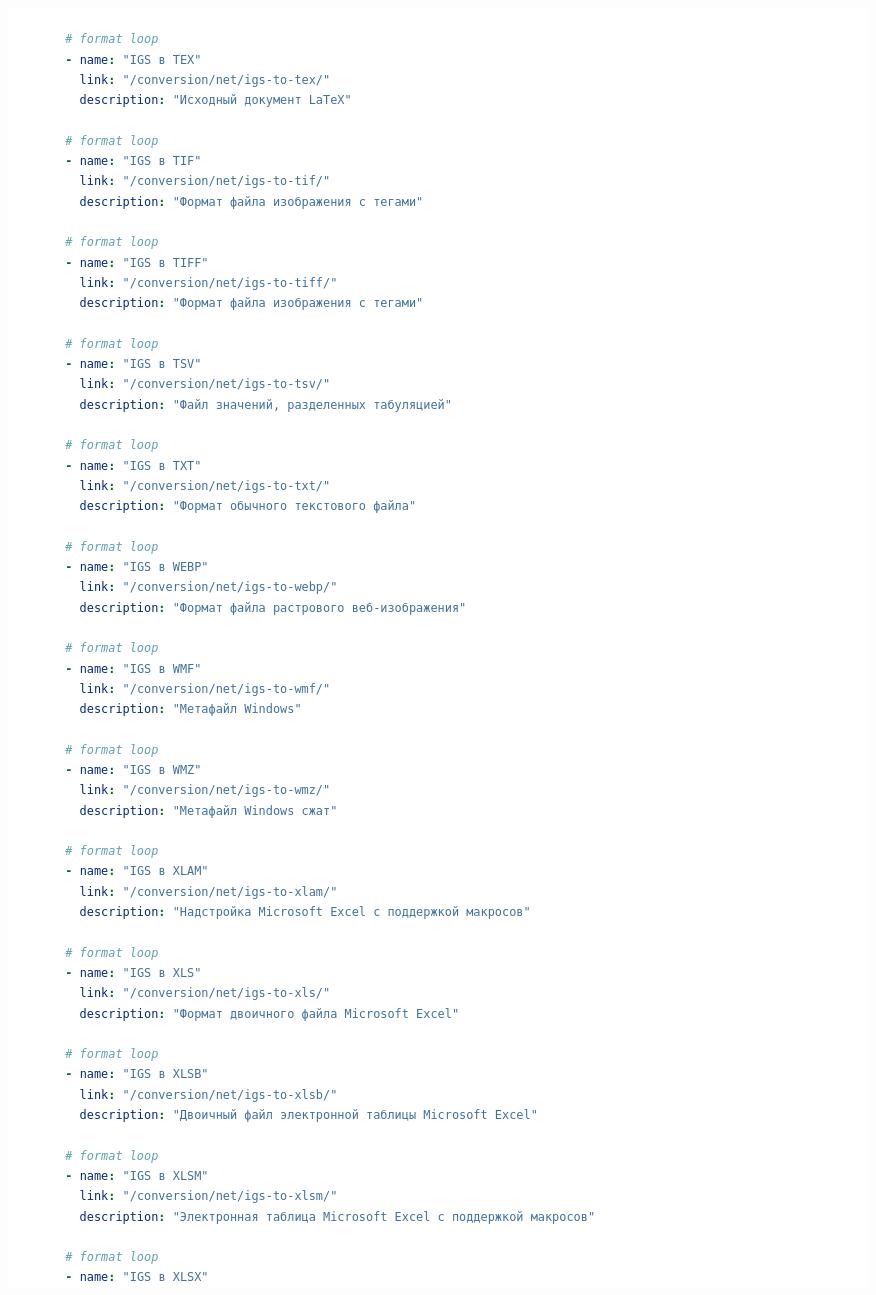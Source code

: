 ```yaml

        # format loop
        - name: "IGS в TEX"
          link: "/conversion/net/igs-to-tex/"
          description: "Исходный документ LaTeX"

        # format loop
        - name: "IGS в TIF"
          link: "/conversion/net/igs-to-tif/"
          description: "Формат файла изображения с тегами"

        # format loop
        - name: "IGS в TIFF"
          link: "/conversion/net/igs-to-tiff/"
          description: "Формат файла изображения с тегами"

        # format loop
        - name: "IGS в TSV"
          link: "/conversion/net/igs-to-tsv/"
          description: "Файл значений, разделенных табуляцией"

        # format loop
        - name: "IGS в TXT"
          link: "/conversion/net/igs-to-txt/"
          description: "Формат обычного текстового файла"

        # format loop
        - name: "IGS в WEBP"
          link: "/conversion/net/igs-to-webp/"
          description: "Формат файла растрового веб-изображения"

        # format loop
        - name: "IGS в WMF"
          link: "/conversion/net/igs-to-wmf/"
          description: "Метафайл Windows"

        # format loop
        - name: "IGS в WMZ"
          link: "/conversion/net/igs-to-wmz/"
          description: "Метафайл Windows сжат"

        # format loop
        - name: "IGS в XLAM"
          link: "/conversion/net/igs-to-xlam/"
          description: "Надстройка Microsoft Excel с поддержкой макросов"

        # format loop
        - name: "IGS в XLS"
          link: "/conversion/net/igs-to-xls/"
          description: "Формат двоичного файла Microsoft Excel"

        # format loop
        - name: "IGS в XLSB"
          link: "/conversion/net/igs-to-xlsb/"
          description: "Двоичный файл электронной таблицы Microsoft Excel"

        # format loop
        - name: "IGS в XLSM"
          link: "/conversion/net/igs-to-xlsm/"
          description: "Электронная таблица Microsoft Excel с поддержкой макросов"

        # format loop
        - name: "IGS в XLSX"
```